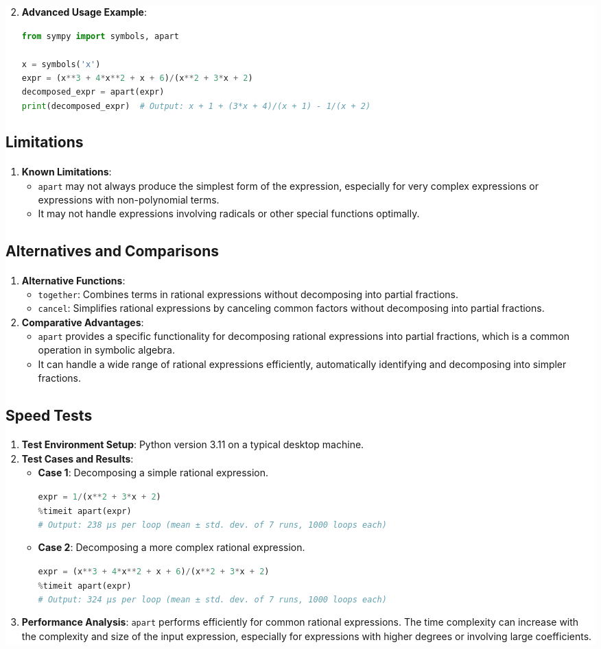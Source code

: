 2. **Advanced Usage Example**:
   ```python
   from sympy import symbols, apart

   x = symbols('x')
   expr = (x**3 + 4*x**2 + x + 6)/(x**2 + 3*x + 2)
   decomposed_expr = apart(expr)
   print(decomposed_expr)  # Output: x + 1 + (3*x + 4)/(x + 1) - 1/(x + 2)
   ```

## Limitations
1. **Known Limitations**:
   - `apart` may not always produce the simplest form of the expression, especially for very complex expressions or expressions with non-polynomial terms.
   - It may not handle expressions involving radicals or other special functions optimally.

## Alternatives and Comparisons
1. **Alternative Functions**:
   - `together`: Combines terms in rational expressions without decomposing into partial fractions.
   - `cancel`: Simplifies rational expressions by canceling common factors without decomposing into partial fractions.
2. **Comparative Advantages**:
   - `apart` provides a specific functionality for decomposing rational expressions into partial fractions, which is a common operation in symbolic algebra.
   - It can handle a wide range of rational expressions efficiently, automatically identifying and decomposing into simpler fractions.

## Speed Tests
1. **Test Environment Setup**: Python version 3.11 on a typical desktop machine.
2. **Test Cases and Results**:
   - **Case 1**: Decomposing a simple rational expression.
     ```python
     expr = 1/(x**2 + 3*x + 2)
     %timeit apart(expr)
     # Output: 238 µs per loop (mean ± std. dev. of 7 runs, 1000 loops each)
     ```
   - **Case 2**: Decomposing a more complex rational expression.
     ```python
     expr = (x**3 + 4*x**2 + x + 6)/(x**2 + 3*x + 2)
     %timeit apart(expr)
     # Output: 324 µs per loop (mean ± std. dev. of 7 runs, 1000 loops each)
     ```
3. **Performance Analysis**: `apart` performs efficiently for common rational expressions. The time complexity can increase with the complexity and size of the input expression, especially for expressions with higher degrees or involving large coefficients.
